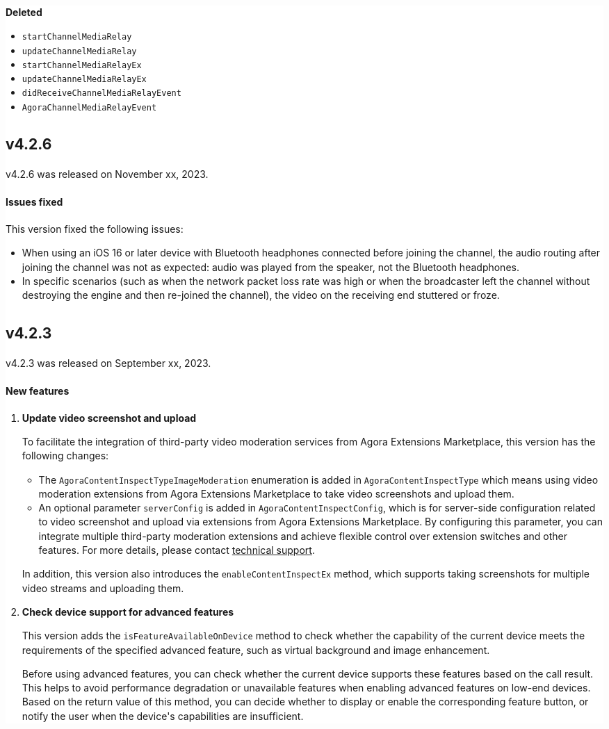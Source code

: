 **Deleted**

- `startChannelMediaRelay`
- `updateChannelMediaRelay`
- `startChannelMediaRelayEx`
- `updateChannelMediaRelayEx`
- `didReceiveChannelMediaRelayEvent`
- `AgoraChannelMediaRelayEvent`

## v4.2.6

v4.2.6 was released on November xx, 2023.

#### Issues fixed


This version fixed the following issues:

- When using an iOS 16 or later device with Bluetooth headphones connected before joining the channel, the audio routing after joining the channel was not as expected: audio was played from the speaker, not the Bluetooth headphones.
- In specific scenarios (such as when the network packet loss rate was high or when the broadcaster left the channel without destroying the engine and then re-joined the channel), the video on the receiving end stuttered or froze.

## v4.2.3

v4.2.3 was released on September xx, 2023.

#### New features

1. **Update video screenshot and upload**

   To facilitate the integration of third-party video moderation services from Agora Extensions Marketplace, this version has the following changes:

   - The `AgoraContentInspectTypeImageModeration` enumeration is added in `AgoraContentInspectType` which means using video moderation extensions from Agora Extensions Marketplace to take video screenshots and upload them.
   - An optional parameter `serverConfig` is added in `AgoraContentInspectConfig`, which is for server-side configuration related to video screenshot and upload via extensions from Agora Extensions Marketplace. By configuring this parameter, you can integrate multiple third-party moderation extensions and achieve flexible control over extension switches and other features. For more details, please contact [technical support](mailto:support@agora.io).

   In addition, this version also introduces the `enableContentInspectEx` method, which supports taking screenshots for multiple video streams and uploading them.

2. **Check device support for advanced features**

   This version adds the `isFeatureAvailableOnDevice` method to check whether the capability of the current device meets the requirements of the specified advanced feature, such as virtual background and image enhancement.

   Before using advanced features, you can check whether the current device supports these features based on the call result. This helps to avoid performance degradation or unavailable features when enabling advanced features on low-end devices. Based on the return value of this method, you can decide whether to display or enable the corresponding feature button, or notify the user when the device's capabilities are insufficient.
